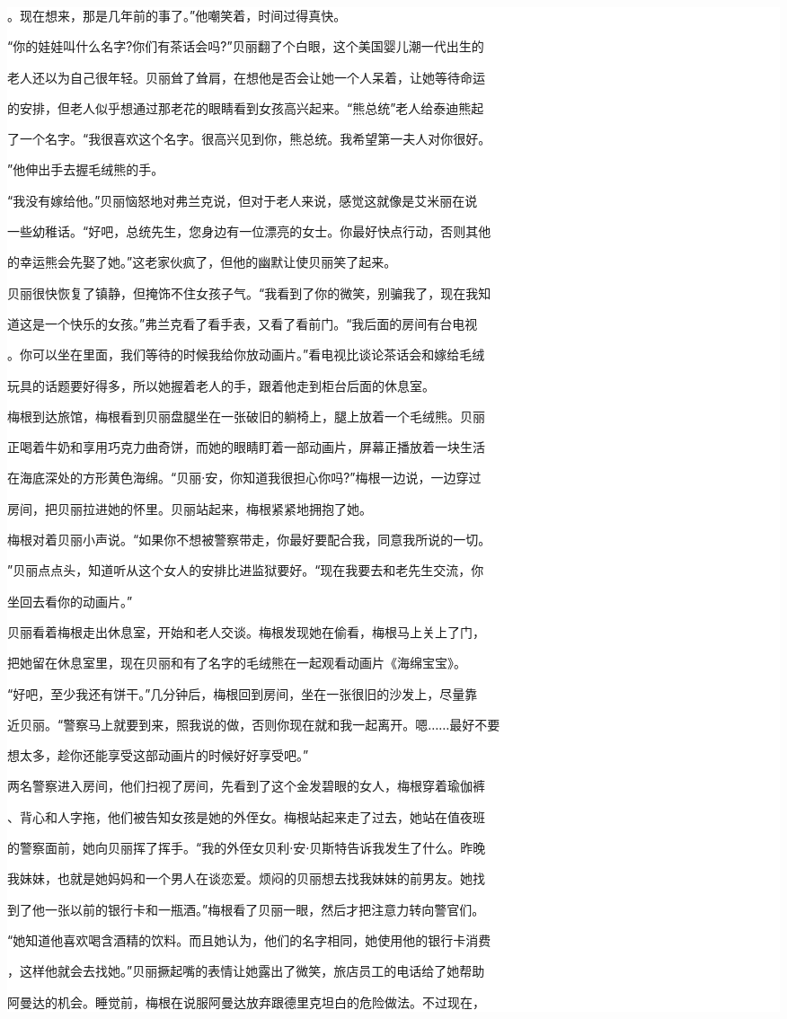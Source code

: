 。现在想来，那是几年前的事了。”他嘲笑着，时间过得真快。

“你的娃娃叫什么名字?你们有茶话会吗?”贝丽翻了个白眼，这个美国婴儿潮一代出生的

老人还以为自己很年轻。贝丽耸了耸肩，在想他是否会让她一个人呆着，让她等待命运

的安排，但老人似乎想通过那老花的眼睛看到女孩高兴起来。“熊总统”老人给泰迪熊起

了一个名字。“我很喜欢这个名字。很高兴见到你，熊总统。我希望第一夫人对你很好。

”他伸出手去握毛绒熊的手。

“我没有嫁给他。”贝丽恼怒地对弗兰克说，但对于老人来说，感觉这就像是艾米丽在说

一些幼稚话。“好吧，总统先生，您身边有一位漂亮的女士。你最好快点行动，否则其他

的幸运熊会先娶了她。”这老家伙疯了，但他的幽默让使贝丽笑了起来。

贝丽很快恢复了镇静，但掩饰不住女孩子气。“我看到了你的微笑，别骗我了，现在我知

道这是一个快乐的女孩。”弗兰克看了看手表，又看了看前门。“我后面的房间有台电视

。你可以坐在里面，我们等待的时候我给你放动画片。”看电视比谈论茶话会和嫁给毛绒

玩具的话题要好得多，所以她握着老人的手，跟着他走到柜台后面的休息室。

梅根到达旅馆，梅根看到贝丽盘腿坐在一张破旧的躺椅上，腿上放着一个毛绒熊。贝丽

正喝着牛奶和享用巧克力曲奇饼，而她的眼睛盯着一部动画片，屏幕正播放着一块生活

在海底深处的方形黄色海绵。“贝丽·安，你知道我很担心你吗?”梅根一边说，一边穿过

房间，把贝丽拉进她的怀里。贝丽站起来，梅根紧紧地拥抱了她。

梅根对着贝丽小声说。“如果你不想被警察带走，你最好要配合我，同意我所说的一切。

”贝丽点点头，知道听从这个女人的安排比进监狱要好。“现在我要去和老先生交流，你

坐回去看你的动画片。”

贝丽看着梅根走出休息室，开始和老人交谈。梅根发现她在偷看，梅根马上关上了门，

把她留在休息室里，现在贝丽和有了名字的毛绒熊在一起观看动画片《海绵宝宝》。

“好吧，至少我还有饼干。”几分钟后，梅根回到房间，坐在一张很旧的沙发上，尽量靠

近贝丽。“警察马上就要到来，照我说的做，否则你现在就和我一起离开。嗯……最好不要

想太多，趁你还能享受这部动画片的时候好好享受吧。”

两名警察进入房间，他们扫视了房间，先看到了这个金发碧眼的女人，梅根穿着瑜伽裤

、背心和人字拖，他们被告知女孩是她的外侄女。梅根站起来走了过去，她站在值夜班

的警察面前，她向贝丽挥了挥手。“我的外侄女贝利·安·贝斯特告诉我发生了什么。昨晚

我妹妹，也就是她妈妈和一个男人在谈恋爱。烦闷的贝丽想去找我妹妹的前男友。她找

到了他一张以前的银行卡和一瓶酒。”梅根看了贝丽一眼，然后才把注意力转向警官们。

“她知道他喜欢喝含酒精的饮料。而且她认为，他们的名字相同，她使用他的银行卡消费

，这样他就会去找她。”贝丽撅起嘴的表情让她露出了微笑，旅店员工的电话给了她帮助

阿曼达的机会。睡觉前，梅根在说服阿曼达放弃跟德里克坦白的危险做法。不过现在，
